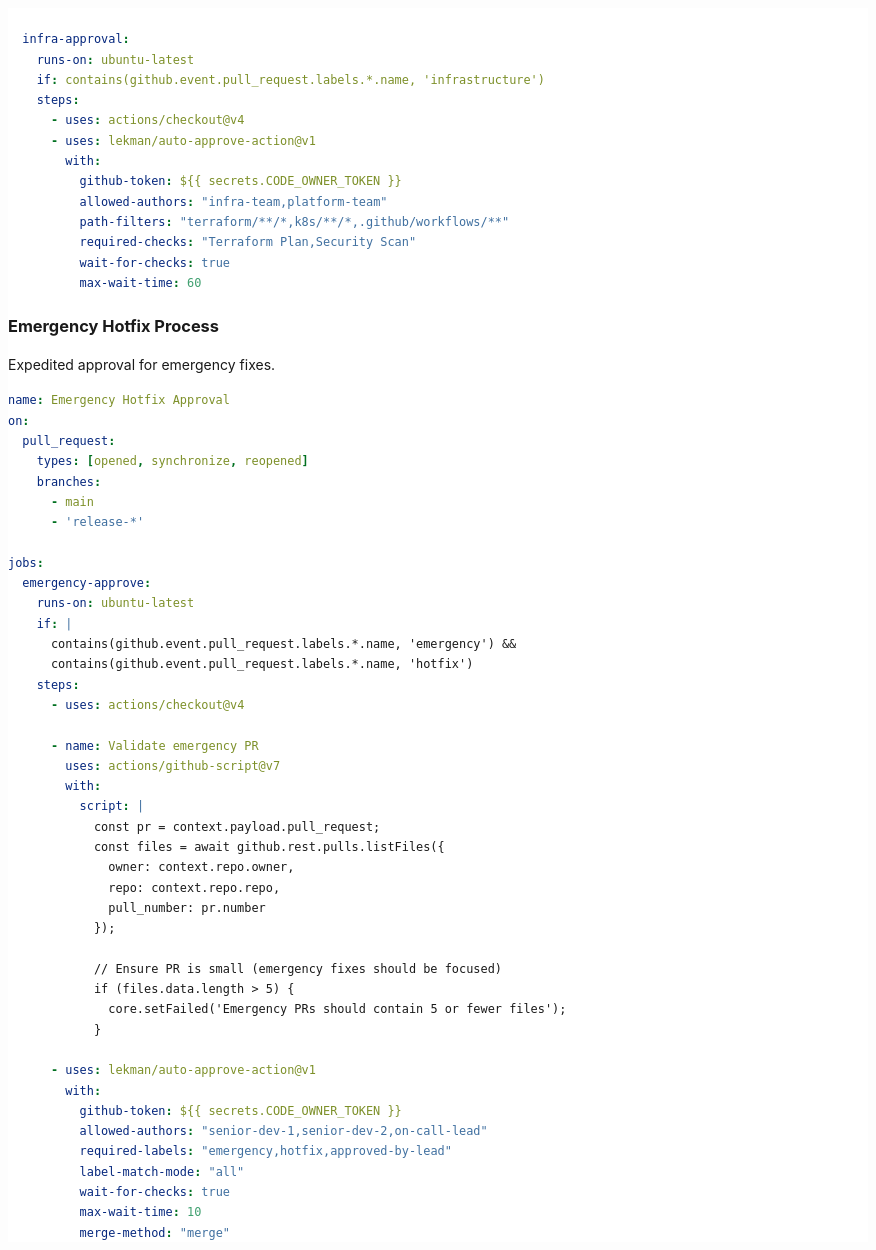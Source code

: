 ```yaml

  infra-approval:
    runs-on: ubuntu-latest
    if: contains(github.event.pull_request.labels.*.name, 'infrastructure')
    steps:
      - uses: actions/checkout@v4
      - uses: lekman/auto-approve-action@v1
        with:
          github-token: ${{ secrets.CODE_OWNER_TOKEN }}
          allowed-authors: "infra-team,platform-team"
          path-filters: "terraform/**/*,k8s/**/*,.github/workflows/**"
          required-checks: "Terraform Plan,Security Scan"
          wait-for-checks: true
          max-wait-time: 60
```

### Emergency Hotfix Process

Expedited approval for emergency fixes.

```yaml
name: Emergency Hotfix Approval
on:
  pull_request:
    types: [opened, synchronize, reopened]
    branches:
      - main
      - 'release-*'

jobs:
  emergency-approve:
    runs-on: ubuntu-latest
    if: |
      contains(github.event.pull_request.labels.*.name, 'emergency') &&
      contains(github.event.pull_request.labels.*.name, 'hotfix')
    steps:
      - uses: actions/checkout@v4
      
      - name: Validate emergency PR
        uses: actions/github-script@v7
        with:
          script: |
            const pr = context.payload.pull_request;
            const files = await github.rest.pulls.listFiles({
              owner: context.repo.owner,
              repo: context.repo.repo,
              pull_number: pr.number
            });
            
            // Ensure PR is small (emergency fixes should be focused)
            if (files.data.length > 5) {
              core.setFailed('Emergency PRs should contain 5 or fewer files');
            }
      
      - uses: lekman/auto-approve-action@v1
        with:
          github-token: ${{ secrets.CODE_OWNER_TOKEN }}
          allowed-authors: "senior-dev-1,senior-dev-2,on-call-lead"
          required-labels: "emergency,hotfix,approved-by-lead"
          label-match-mode: "all"
          wait-for-checks: true
          max-wait-time: 10
          merge-method: "merge"
```